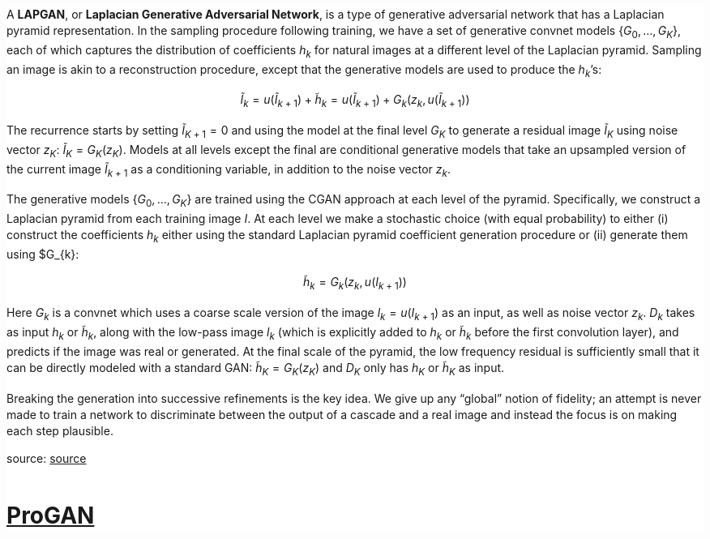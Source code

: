A **LAPGAN**, or **Laplacian Generative Adversarial Network**, is a type of generative adversarial network that has a Laplacian pyramid representation. In the sampling procedure following training, we have a set of generative convnet models {$G_{0}, \dots , G_{K}$}, each of which captures the distribution of coefficients $h_{k}$ for natural images at a different level of the Laplacian pyramid. Sampling an image is akin to a reconstruction procedure, except that the generative
models are used to produce the $h_{k}$’s:

$$ \tilde{I}_{k} = u\left(\tilde{I}_{k+1}\right) + \tilde{h}_{k} = u\left(\tilde{I}_{k+1}\right) + G_{k}\left(z_{k}, u\left(\tilde{I}_{k+1}\right)\right)$$

The recurrence starts by setting $\tilde{I}_{K+1} = 0$ and using the model at the final level $G_{K}$ to generate a residual image $\tilde{I}_{K}$ using noise vector $z_{K}$: $\tilde{I}_{K} = G_{K}\left(z_{K}\right)$. Models at all levels except the final are conditional generative models that take an upsampled version of the current image $\tilde{I}_{k+1}$ as a conditioning variable, in addition to the noise vector $z_{k}$.

The generative models {$G_{0}, \dots, G_{K}$} are trained using the CGAN approach at each level of the pyramid. Specifically, we construct a Laplacian pyramid from each training image $I$. At each level we make a stochastic choice (with equal probability) to either (i) construct the coefficients $h_{k}$ either using the standard Laplacian pyramid coefficient generation procedure or (ii) generate them using $G_{k}:

$$ \tilde{h}_{k} = G_{k}\left(z_{k}, u\left(I_{k+1}\right)\right) $$

Here $G_{k}$ is a convnet which uses a coarse scale version of the image $l_{k} = u\left(I_{k+1}\right)$ as an input, as well as noise vector $z_{k}$. $D_{k}$ takes as input $h_{k}$ or $\tilde{h}_{k}$, along with the low-pass image $l_{k}$ (which is explicitly added to $h_{k}$ or $\tilde{h}_{k}$ before the first convolution layer), and predicts if the image was real or
generated. At the final scale of the pyramid, the low frequency residual is sufficiently small that it
can be directly modeled with a standard GAN: $\tilde{h}_{K} = G_{K}\left(z_{K}\right)$ and $D_{K}$ only has $h_{K}$ or $\tilde{h}_{K}$ as input.

Breaking the generation into successive refinements is the key idea. We give up any “global” notion of fidelity; an attempt is never made to train a network to discriminate between the output of a cascade and a real image and instead the focus is on making each step plausible.

source: [source](http://arxiv.org/abs/1506.05751v1)
# [ProGAN](https://paperswithcode.com/method/progan)